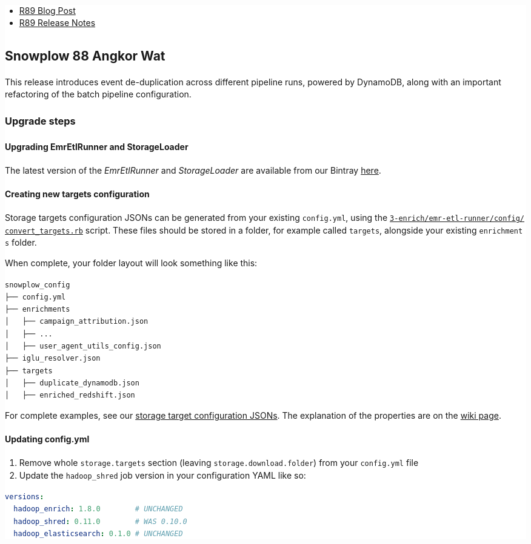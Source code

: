 * [R89 Blog Post](https://snowplowanalytics.com/blog/2017/06/12/snowplow-r89-plain-of-jars-released/)
* [R89 Release Notes](https://github.com/snowplow/snowplow/releases/tag/r89-plain-of-jars)

<a name="r88" />

## Snowplow 88 Angkor Wat

This release introduces event de-duplication across different pipeline runs, powered by DynamoDB, along with an important refactoring of the batch pipeline configuration.

### Upgrade steps

#### Upgrading EmrEtlRunner and StorageLoader

The latest version of the *EmrEtlRunner* and *StorageLoader* are available from our Bintray [here](http://dl.bintray.com/snowplow/snowplow-generic/snowplow_emr_r88_angkor_wat.zip).

#### Creating new targets configuration

Storage targets configuration JSONs can be generated from your existing `config.yml`, using the [`3-enrich/emr-etl-runner/config/convert_targets.rb`](https://github.com/snowplow/snowplow/blob/master/3-enrich/emr-etl-runner/config/convert_targets.rb) script. These files should be stored in a folder, for example called `targets`, alongside your existing `enrichments` folder.

When complete, your folder layout will look something like this:

```
snowplow_config
├── config.yml
├── enrichments
│   ├── campaign_attribution.json
│   ├── ...
│   ├── user_agent_utils_config.json
├── iglu_resolver.json
├── targets
│   ├── duplicate_dynamodb.json
│   ├── enriched_redshift.json
```

For complete examples, see our [storage target configuration JSONs](https://github.com/snowplow/snowplow/tree/master/4-storage/config/targets). The explanation of the properties are on the [wiki page](https://github.com/snowplow/snowplow/wiki/Configuring-storage-targets).

#### Updating config.yml

1. Remove whole `storage.targets` section (leaving `storage.download.folder`) from your `config.yml` file
2. Update the `hadoop_shred` job version in your configuration YAML like so:

```yaml
versions:
  hadoop_enrich: 1.8.0        # UNCHANGED
  hadoop_shred: 0.11.0        # WAS 0.10.0
  hadoop_elasticsearch: 0.1.0 # UNCHANGED
```
